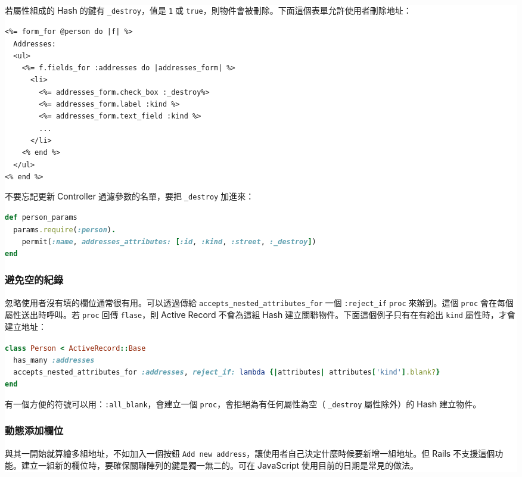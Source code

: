 若屬性組成的 Hash 的鍵有 `_destroy`，值是 `1` 或 `true`，則物件會被刪除。下面這個表單允許使用者刪除地址：

```erb
<%= form_for @person do |f| %>
  Addresses:
  <ul>
    <%= f.fields_for :addresses do |addresses_form| %>
      <li>
        <%= addresses_form.check_box :_destroy%>
        <%= addresses_form.label :kind %>
        <%= addresses_form.text_field :kind %>
        ...
      </li>
    <% end %>
  </ul>
<% end %>
```

不要忘記更新 Controller 過濾參數的名單，要把 `_destroy` 加進來：

```ruby
def person_params
  params.require(:person).
    permit(:name, addresses_attributes: [:id, :kind, :street, :_destroy])
end
```

### 避免空的紀錄

忽略使用者沒有填的欄位通常很有用。可以透過傳給 `accepts_nested_attributes_for` 一個 `:reject_if` `proc` 來辦到。這個 `proc` 會在每個屬性送出時呼叫。若 `proc` 回傳 `flase`，則 Active Record 不會為這組 Hash 建立關聯物件。下面這個例子只有在有給出 `kind` 屬性時，才會建立地址：

```ruby
class Person < ActiveRecord::Base
  has_many :addresses
  accepts_nested_attributes_for :addresses, reject_if: lambda {|attributes| attributes['kind'].blank?}
end
```

有一個方便的符號可以用：`:all_blank`，會建立一個 `proc`，會拒絕為有任何屬性為空（ `_destroy` 屬性除外）的 Hash 建立物件。

### 動態添加欄位

與其一開始就算繪多組地址，不如加入一個按鈕 `Add new address`，讓使用者自己決定什麼時候要新增一組地址。但 Rails 不支援這個功能。建立一組新的欄位時，要確保關聯陣列的鍵是獨一無二的。可在 JavaScript 使用目前的日期是常見的做法。
